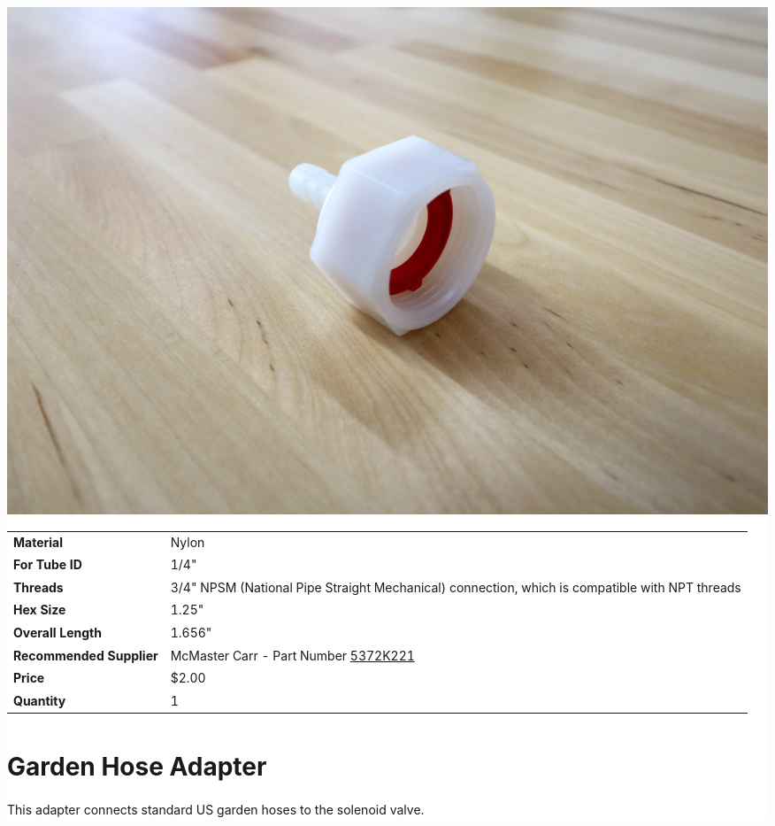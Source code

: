 ![Barbed Adpater 2.JPG](_images/Barbed_Adpater_2.JPG)



|                              |                              |
|------------------------------|------------------------------|
|**Material**                  |Nylon
|**For Tube ID**               |1/4"
|**Threads**                   |3/4" NPSM (National Pipe Straight Mechanical) connection, which is compatible with NPT threads
|**Hex Size**                  |1.25"
|**Overall Length**            |1.656"
|**Recommended Supplier**      |McMaster Carr - Part Number [5372K221](https://www.mcmaster.com/#5372k221/=14z0mfg)
|**Price**                     |$2.00
|**Quantity**                  |1

# Garden Hose Adapter
This adapter connects standard US garden hoses to the solenoid valve.
